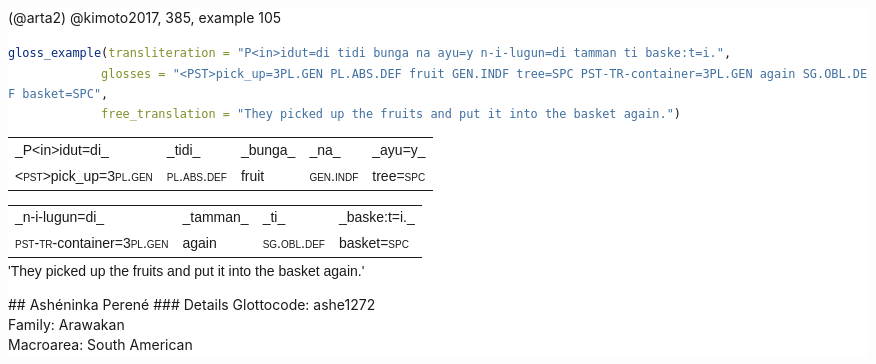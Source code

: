 (@arta2) @kimoto2017, 385, example 105

```r
gloss_example(transliteration = "P<in>idut=di tidi bunga na ayu=y n-i-lugun=di tamman ti baske:t=i.",
             glosses = "<PST>pick_up=3PL.GEN PL.ABS.DEF fruit GEN.INDF tree=SPC PST-TR-container=3PL.GEN again SG.OBL.DEF basket=SPC",
             free_translation = "They picked up the fruits and put it into the basket again.")
```

<table class=" lightable-minimal" style='font-family: "Trebuchet MS", verdana, sans-serif; width: auto !important; '>
<tbody>
  <tr>
   <td style="text-align:left;"> _P&lt;in&gt;idut=di_ </td>
   <td style="text-align:left;"> _tidi_ </td>
   <td style="text-align:left;"> _bunga_ </td>
   <td style="text-align:left;"> _na_ </td>
   <td style="text-align:left;"> _ayu=y_ </td>
  </tr>
  <tr>
   <td style="text-align:left;"> &lt;<span style="font-variant:small-caps;">pst</span>&gt;pick_up=<span style="font-variant:small-caps;">3pl</span>.<span style="font-variant:small-caps;">gen</span> </td>
   <td style="text-align:left;"> <span style="font-variant:small-caps;">pl</span>.<span style="font-variant:small-caps;">abs</span>.<span style="font-variant:small-caps;">def</span> </td>
   <td style="text-align:left;"> fruit </td>
   <td style="text-align:left;"> <span style="font-variant:small-caps;">gen</span>.<span style="font-variant:small-caps;">indf</span> </td>
   <td style="text-align:left;"> tree=<span style="font-variant:small-caps;">spc</span> </td>
  </tr>
</tbody>
</table> <table class=" lightable-minimal" style='font-family: "Trebuchet MS", verdana, sans-serif; width: auto !important; border-bottom: 0;'>
<tbody>
  <tr>
   <td style="text-align:left;"> _n-i-lugun=di_ </td>
   <td style="text-align:left;"> _tamman_ </td>
   <td style="text-align:left;"> _ti_ </td>
   <td style="text-align:left;"> _baske:t=i._ </td>
  </tr>
  <tr>
   <td style="text-align:left;"> <span style="font-variant:small-caps;">pst</span>-<span style="font-variant:small-caps;">tr</span>-container=<span style="font-variant:small-caps;">3pl</span>.<span style="font-variant:small-caps;">gen</span> </td>
   <td style="text-align:left;"> again </td>
   <td style="text-align:left;"> <span style="font-variant:small-caps;">sg</span>.<span style="font-variant:small-caps;">obl</span>.<span style="font-variant:small-caps;">def</span> </td>
   <td style="text-align:left;"> basket=<span style="font-variant:small-caps;">spc</span> </td>
  </tr>
</tbody>
<tfoot><tr><td style="padding: 0; " colspan="100%">
<sup></sup> 'They picked up the fruits and put it into the basket again.'</td></tr></tfoot>
</table>
## Ashéninka Perené
### Details
Glottocode: ashe1272 <br> 
Family: Arawakan <br>
Macroarea: South American
